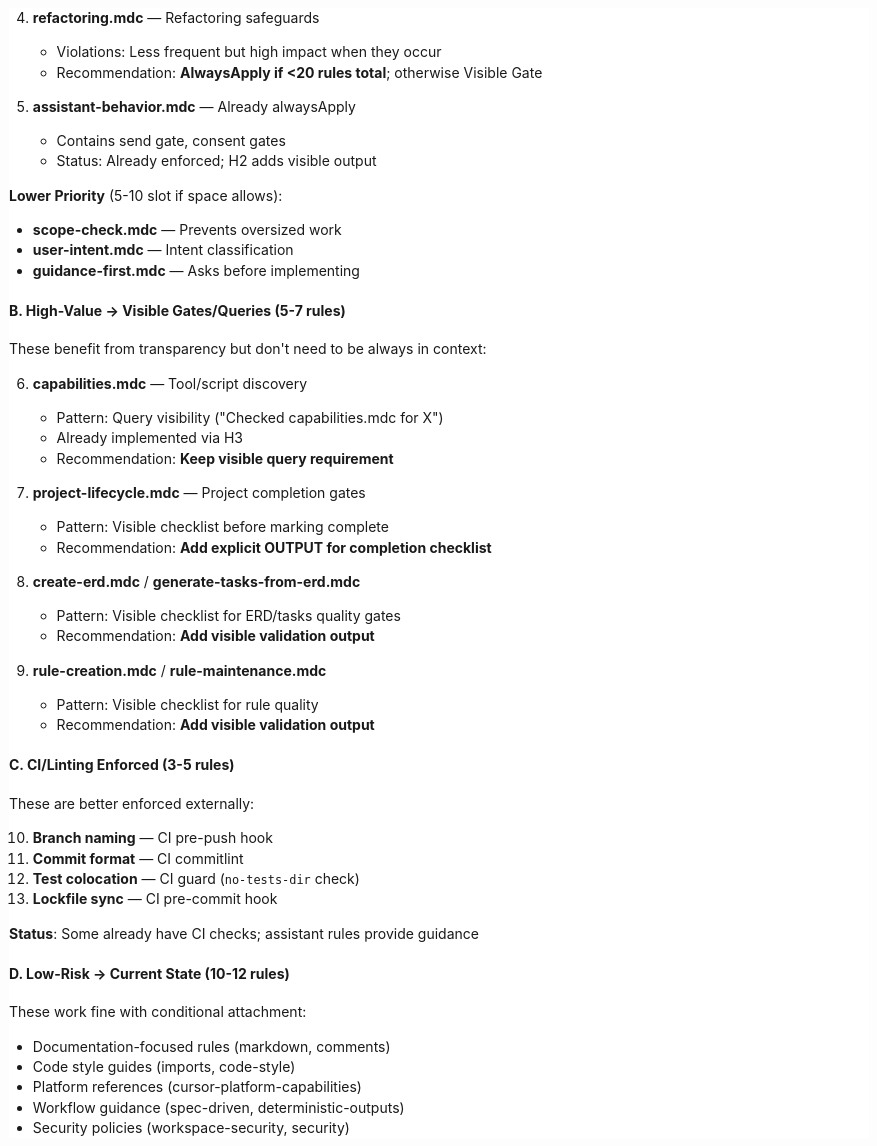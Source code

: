 4. **refactoring.mdc** — Refactoring safeguards

   - Violations: Less frequent but high impact when they occur
   - Recommendation: **AlwaysApply if <20 rules total**; otherwise Visible Gate

5. **assistant-behavior.mdc** — Already alwaysApply
   - Contains send gate, consent gates
   - Status: Already enforced; H2 adds visible output

**Lower Priority** (5-10 slot if space allows):

- **scope-check.mdc** — Prevents oversized work
- **user-intent.mdc** — Intent classification
- **guidance-first.mdc** — Asks before implementing

#### B. High-Value → Visible Gates/Queries (5-7 rules)

These benefit from transparency but don't need to be always in context:

6. **capabilities.mdc** — Tool/script discovery

   - Pattern: Query visibility ("Checked capabilities.mdc for X")
   - Already implemented via H3
   - Recommendation: **Keep visible query requirement**

7. **project-lifecycle.mdc** — Project completion gates

   - Pattern: Visible checklist before marking complete
   - Recommendation: **Add explicit OUTPUT for completion checklist**

8. **create-erd.mdc** / **generate-tasks-from-erd.mdc**

   - Pattern: Visible checklist for ERD/tasks quality gates
   - Recommendation: **Add visible validation output**

9. **rule-creation.mdc** / **rule-maintenance.mdc**
   - Pattern: Visible checklist for rule quality
   - Recommendation: **Add visible validation output**

#### C. CI/Linting Enforced (3-5 rules)

These are better enforced externally:

10. **Branch naming** — CI pre-push hook
11. **Commit format** — CI commitlint
12. **Test colocation** — CI guard (`no-tests-dir` check)
13. **Lockfile sync** — CI pre-commit hook

**Status**: Some already have CI checks; assistant rules provide guidance

#### D. Low-Risk → Current State (10-12 rules)

These work fine with conditional attachment:

- Documentation-focused rules (markdown, comments)
- Code style guides (imports, code-style)
- Platform references (cursor-platform-capabilities)
- Workflow guidance (spec-driven, deterministic-outputs)
- Security policies (workspace-security, security)
